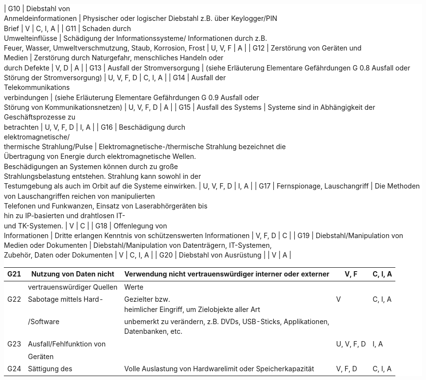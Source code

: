 | G10 | Diebstahl von<br>Anmeldeinformationen                                   | Physischer oder logischer Diebstahl z.B. über Keylogger/PIN<br>Brief                                                                                                                                                                                                                                | V          | C, I, A |
| G11 | Schaden durch<br>Umwelteinflüsse                                        | Schädigung der Informationssysteme/ Informationen durch z.B.<br>Feuer, Wasser, Umweltverschmutzung, Staub, Korrosion, Frost                                                                                                                                                                         | U, V, F    | A       |
| G12 | Zerstörung von Geräten und<br>Medien                                    | Zerstörung durch Naturgefahr, menschliches Handeln oder<br>durch Defekte                                                                                                                                                                                                                            | V, D       | A       |
| G13 | Ausfall der Stromversorgung                                             | (siehe Erläuterung Elementare Gefährdungen G 0.8 Ausfall oder<br>Störung der Stromversorgung)                                                                                                                                                                                                       | U, V, F, D | C, I, A |
| G14 | Ausfall der<br>Telekommunikations<br>verbindungen                       | (siehe Erläuterung Elementare Gefährdungen G 0.9 Ausfall oder<br>Störung von Kommunikationsnetzen)                                                                                                                                                                                                  | U, V, F, D | A       |
| G15 | Ausfall des Systems                                                     | Systeme sind in Abhängigkeit der Geschäftsprozesse zu<br>betrachten                                                                                                                                                                                                                                 | U, V, F, D | I, A    |
| G16 | Beschädigung durch<br>elektromagnetische/<br>thermische Strahlung/Pulse | Elektromagnetische-/thermische Strahlung bezeichnet die<br>Übertragung von Energie durch elektromagnetische Wellen.<br>Beschädigungen an Systemen können durch zu große<br>Strahlungsbelastung entstehen. Strahlung kann sowohl in der<br>Testumgebung als auch im Orbit auf die Systeme einwirken. | U, V, F, D | I, A    |
| G17 | Fernspionage, Lauschangriff                                             | Die Methoden von Lauschangriffen reichen von manipulierten<br>Telefonen und Funkwanzen, Einsatz von Laserabhörgeräten bis<br>hin zu IP-basierten und drahtlosen IT-<br>und TK-Systemen.                                                                                                             | V          | C       |
| G18 | Offenlegung von<br>Informationen                                        | Dritte erlangen Kenntnis von schützenswerten Informationen                                                                                                                                                                                                                                          | V, F, D    | C       |
| G19 | Diebstahl/Manipulation von<br>Medien oder Dokumenten                    | Diebstahl/Manipulation von Datenträgern, IT-Systemen,<br>Zubehör, Daten oder Dokumenten                                                                                                                                                                                                             | V          | C, I, A |
| G20 | Diebstahl von Ausrüstung                                                |                                                                                                                                                                                                                                                                                                     | V          | A       |

| G21 | Nutzung von Daten nicht                   | Verwendung nicht vertrauenswürdiger interner oder externer                                                       | V, F       | C, I, A |
|-----|-------------------------------------------|------------------------------------------------------------------------------------------------------------------|------------|---------|
|     | vertrauenswürdiger Quellen                | Werte                                                                                                            |            |         |
| G22 | Sabotage mittels Hard-                    | Gezielter bzw.<br>heimlicher Eingriff, um Zielobjekte aller Art                                                  | V          | C, I, A |
|     | /Software                                 | unbemerkt zu verändern, z.B. DVDs, USB-Sticks, Applikationen,<br>Datenbanken, etc.                               |            |         |
| G23 | Ausfall/Fehlfunktion von                  |                                                                                                                  | U, V, F, D | I, A    |
|     | Geräten                                   |                                                                                                                  |            |         |
| G24 | Sättigung des                             | Volle Auslastung von Hardwarelimit oder Speicherkapazität                                                        | V, F, D    | C, I, A |